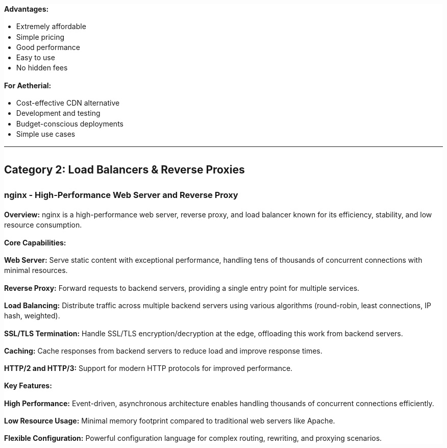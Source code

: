 **Advantages:**
- Extremely affordable
- Simple pricing
- Good performance
- Easy to use
- No hidden fees

**For Aetherial:**
- Cost-effective CDN alternative
- Development and testing
- Budget-conscious deployments
- Simple use cases

---

## Category 2: Load Balancers & Reverse Proxies

### nginx - High-Performance Web Server and Reverse Proxy

**Overview:**
nginx is a high-performance web server, reverse proxy, and load balancer known for its efficiency, stability, and low resource consumption.

**Core Capabilities:**

**Web Server:**
Serve static content with exceptional performance, handling tens of thousands of concurrent connections with minimal resources.

**Reverse Proxy:**
Forward requests to backend servers, providing a single entry point for multiple services.

**Load Balancing:**
Distribute traffic across multiple backend servers using various algorithms (round-robin, least connections, IP hash, weighted).

**SSL/TLS Termination:**
Handle SSL/TLS encryption/decryption at the edge, offloading this work from backend servers.

**Caching:**
Cache responses from backend servers to reduce load and improve response times.

**HTTP/2 and HTTP/3:**
Support for modern HTTP protocols for improved performance.

**Key Features:**

**High Performance:**
Event-driven, asynchronous architecture enables handling thousands of concurrent connections efficiently.

**Low Resource Usage:**
Minimal memory footprint compared to traditional web servers like Apache.

**Flexible Configuration:**
Powerful configuration language for complex routing, rewriting, and proxying scenarios.
